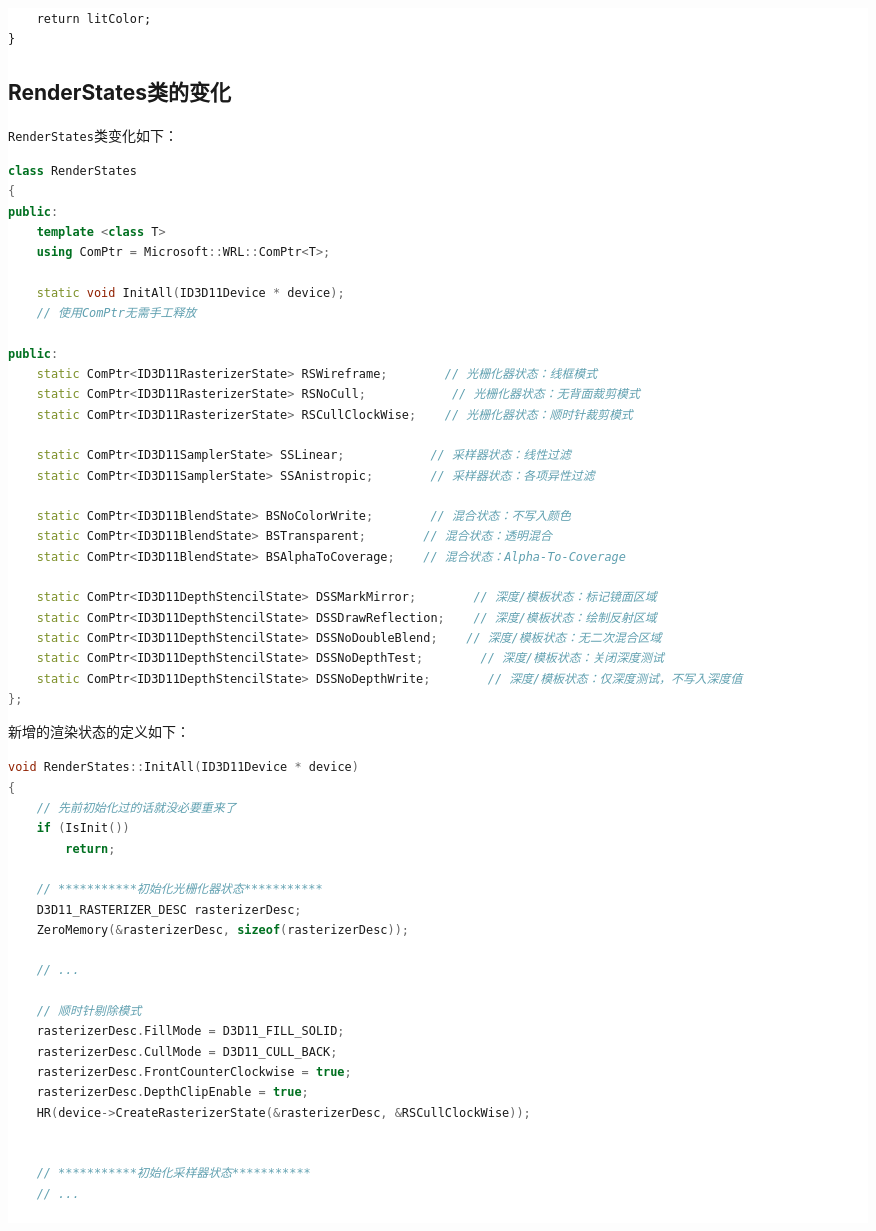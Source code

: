 ```hlsl
    return litColor;
}
```

## RenderStates类的变化

`RenderStates`类变化如下：

```cpp
class RenderStates
{
public:
    template <class T>
    using ComPtr = Microsoft::WRL::ComPtr<T>;

    static void InitAll(ID3D11Device * device);
    // 使用ComPtr无需手工释放

public:
    static ComPtr<ID3D11RasterizerState> RSWireframe;        // 光栅化器状态：线框模式
    static ComPtr<ID3D11RasterizerState> RSNoCull;            // 光栅化器状态：无背面裁剪模式
    static ComPtr<ID3D11RasterizerState> RSCullClockWise;    // 光栅化器状态：顺时针裁剪模式

    static ComPtr<ID3D11SamplerState> SSLinear;            // 采样器状态：线性过滤
    static ComPtr<ID3D11SamplerState> SSAnistropic;        // 采样器状态：各项异性过滤

    static ComPtr<ID3D11BlendState> BSNoColorWrite;        // 混合状态：不写入颜色
    static ComPtr<ID3D11BlendState> BSTransparent;        // 混合状态：透明混合
    static ComPtr<ID3D11BlendState> BSAlphaToCoverage;    // 混合状态：Alpha-To-Coverage

    static ComPtr<ID3D11DepthStencilState> DSSMarkMirror;        // 深度/模板状态：标记镜面区域
    static ComPtr<ID3D11DepthStencilState> DSSDrawReflection;    // 深度/模板状态：绘制反射区域
    static ComPtr<ID3D11DepthStencilState> DSSNoDoubleBlend;    // 深度/模板状态：无二次混合区域
    static ComPtr<ID3D11DepthStencilState> DSSNoDepthTest;        // 深度/模板状态：关闭深度测试
    static ComPtr<ID3D11DepthStencilState> DSSNoDepthWrite;        // 深度/模板状态：仅深度测试，不写入深度值
};

```

新增的渲染状态的定义如下：

```cpp
void RenderStates::InitAll(ID3D11Device * device)
{
    // 先前初始化过的话就没必要重来了
    if (IsInit())
        return;

    // ***********初始化光栅化器状态***********
    D3D11_RASTERIZER_DESC rasterizerDesc;
    ZeroMemory(&rasterizerDesc, sizeof(rasterizerDesc));

    // ...

    // 顺时针剔除模式
    rasterizerDesc.FillMode = D3D11_FILL_SOLID;
    rasterizerDesc.CullMode = D3D11_CULL_BACK;
    rasterizerDesc.FrontCounterClockwise = true;
    rasterizerDesc.DepthClipEnable = true;
    HR(device->CreateRasterizerState(&rasterizerDesc, &RSCullClockWise));

    
    // ***********初始化采样器状态***********
    // ...
    
```